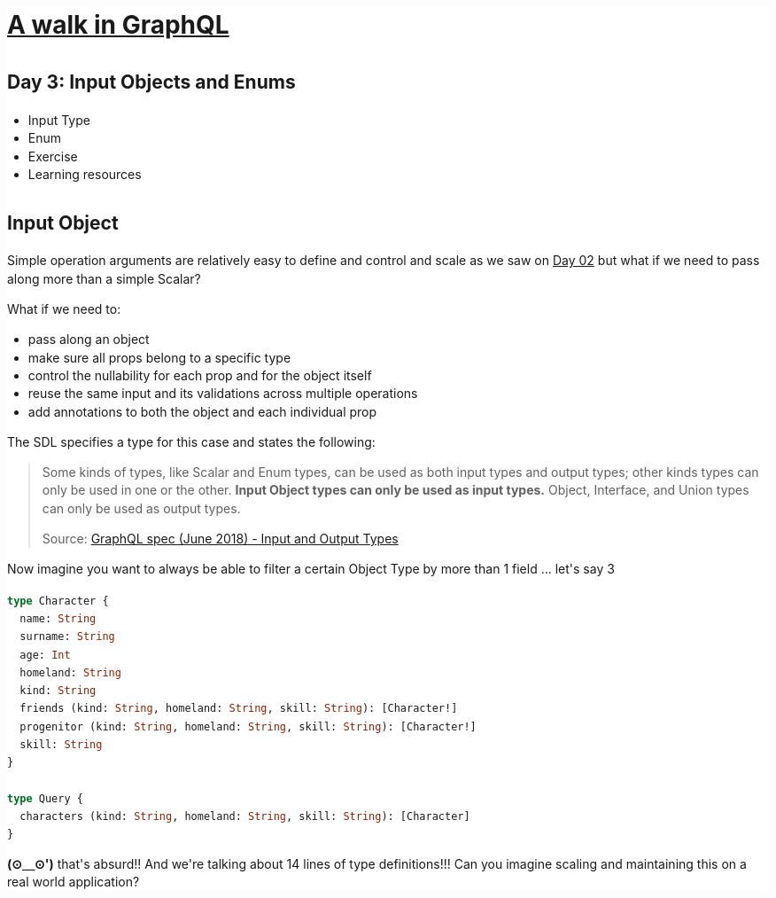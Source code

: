 # [A walk in GraphQL](/README.md)

## Day 3: Input Objects and Enums

- Input Type
- Enum
- Exercise
- Learning resources

## Input Object

Simple operation arguments are relatively easy to define and control and scale as we saw on [Day 02](../day_02/day_02.md#arguments) but what if we need to pass along more than a simple Scalar?

What if we need to:

- pass along an object
- make sure all props belong to a specific type
- control the nullability for each prop and for the object itself
- reuse the same input and its validations across multiple operations
- add annotations to both the object and each individual prop

The SDL specifies a type for this case and states the following:

> Some kinds of types, like Scalar and Enum types, can be used as both input types and output types; other kinds types can only be used in one or the other. **Input Object types can only be used as input types.** Object, Interface, and Union types can only be used as output types.
>
> Source: [GraphQL spec (June 2018) - Input and Output Types](http://spec.graphql.org/June2018/#sec-Input-and-Output-Types)

Now imagine you want to always be able to filter a certain Object Type by more than 1 field ... let's say 3

```graphql
type Character {
  name: String
  surname: String
  age: Int
  homeland: String
  kind: String
  friends (kind: String, homeland: String, skill: String): [Character!]
  progenitor (kind: String, homeland: String, skill: String): [Character!]
  skill: String
}

type Query {
  characters (kind: String, homeland: String, skill: String): [Character]
}
```

**(⊙＿⊙')**  that's absurd!! And we're talking about 14 lines of type definitions!!! Can you imagine scaling and maintaining this on a real world application?
